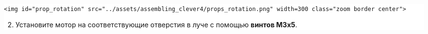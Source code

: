     <img id="prop_rotation" src="../assets/assembling_clever4/props_rotation.png" width=300 class="zoom border center">

2. Установите мотор на соответствующие отверстия в луче с помощью **винтов М3х5**.

    <div class="image-group">